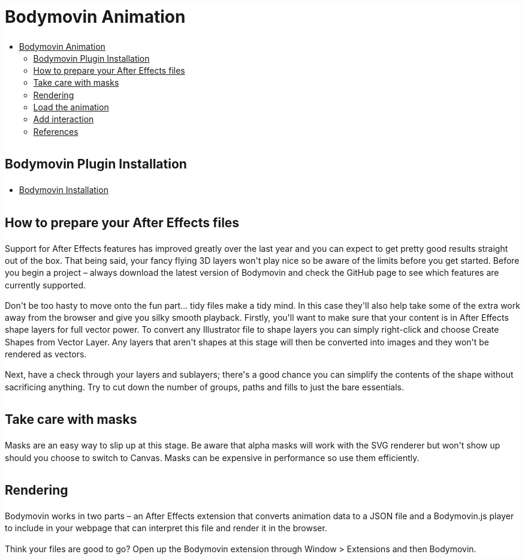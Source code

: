 # Bodymovin Animation



- [Bodymovin Animation](#bodymovin-animation)
	- [Bodymovin Plugin Installation](#bodymovin-plugin-installation)
	- [How to prepare your After Effects files](#how-to-prepare-your-after-effects-files)
	- [Take care with masks](#take-care-with-masks)
	- [Rendering](#rendering)
	- [Load the animation](#load-the-animation)
	- [Add interaction](#add-interaction)
	- [References](#references)



## Bodymovin Plugin Installation

- [Bodymovin Installation](https://github.com/airbnb/lottie-web#plugin-installation)

## How to prepare your After Effects files

Support for After Effects features has improved greatly over the last year and you can expect to get pretty good results straight out of the box. That being said, your fancy flying 3D layers won't play nice so be aware of the limits before you get started. Before you begin a project – always download the latest version of Bodymovin and check the GitHub page to see which features are currently supported.

Don't be too hasty to move onto the fun part… tidy files make a tidy mind. In this case they'll also help take some of the extra work away from the browser and give you silky smooth playback. Firstly, you'll want to make sure that your content is in After Effects shape layers for full vector power. To convert any Illustrator file to shape layers you can simply right-click and choose Create Shapes from Vector Layer. Any layers that aren't shapes at this stage will then be converted into images and they won't be rendered as vectors.

Next, have a check through your layers and sublayers; there's a good chance you can simplify the contents of the shape without sacrificing anything. Try to cut down the number of groups, paths and fills to just the bare essentials.

## Take care with masks

Masks are an easy way to slip up at this stage. Be aware that alpha masks will work with the SVG renderer but won't show up should you choose to switch to Canvas. Masks can be expensive in performance so use them efficiently.

## Rendering

Bodymovin works in two parts – an After Effects extension that converts animation data to a JSON file and a Bodymovin.js player to include in your webpage that can interpret this file and render it in the browser.

Think your files are good to go? Open up the Bodymovin extension through Window > Extensions and then Bodymovin.
